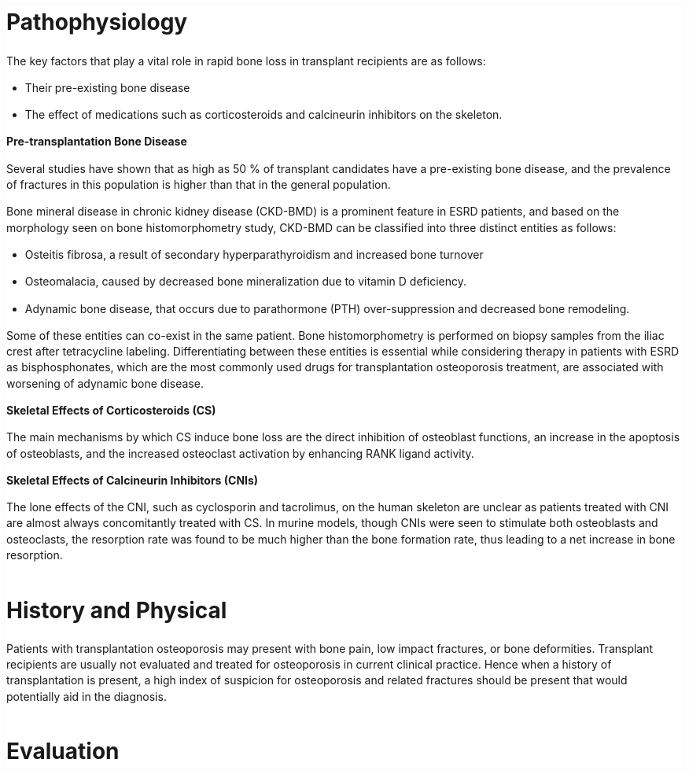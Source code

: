 # Pathophysiology

The key factors that play a vital role in rapid bone loss in transplant recipients are as follows:

- Their pre-existing bone disease

- The effect of medications such as corticosteroids and calcineurin inhibitors on the skeleton.

**Pre-transplantation Bone Disease**

Several studies have shown that as high as 50 % of transplant candidates have a pre-existing bone disease, and the prevalence of fractures in this population is higher than that in the general population.

Bone mineral disease in chronic kidney disease (CKD-BMD) is a prominent feature in ESRD patients, and based on the morphology seen on bone histomorphometry study, CKD-BMD can be classified into three distinct entities as follows:

- Osteitis fibrosa, a result of secondary hyperparathyroidism and increased bone turnover

- Osteomalacia, caused by decreased bone mineralization due to vitamin D deficiency.

- Adynamic bone disease, that occurs due to parathormone (PTH) over-suppression and decreased bone remodeling.

Some of these entities can co-exist in the same patient. Bone histomorphometry is performed on biopsy samples from the iliac crest after tetracycline labeling. Differentiating between these entities is essential while considering therapy in patients with ESRD as bisphosphonates, which are the most commonly used drugs for transplantation osteoporosis treatment, are associated with worsening of adynamic bone disease.

**Skeletal Effects of Corticosteroids (CS)**

The main mechanisms by which CS induce bone loss are the direct inhibition of osteoblast functions, an increase in the apoptosis of osteoblasts, and the increased osteoclast activation by enhancing RANK ligand activity.

**Skeletal Effects of Calcineurin Inhibitors (CNIs)**

The lone effects of the CNI, such as cyclosporin and tacrolimus, on the human skeleton are unclear as patients treated with CNI are almost always concomitantly treated with CS. In murine models, though CNIs were seen to stimulate both osteoblasts and osteoclasts, the resorption rate was found to be much higher than the bone formation rate, thus leading to a net increase in bone resorption.

# History and Physical

Patients with transplantation osteoporosis may present with bone pain, low impact fractures, or bone deformities. Transplant recipients are usually not evaluated and treated for osteoporosis in current clinical practice. Hence when a history of transplantation is present, a high index of suspicion for osteoporosis and related fractures should be present that would potentially aid in the diagnosis.

# Evaluation
